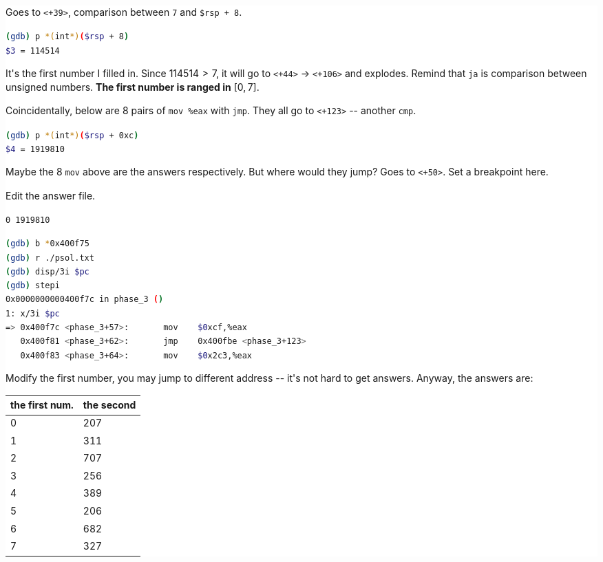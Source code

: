 Goes to `<+39>`, comparison between `7` and `$rsp + 8`.

```bash
(gdb) p *(int*)($rsp + 8)
$3 = 114514
```

It's the first number I filled in. Since $114514 > 7$, it will go to `<+44>` $\rightarrow$ `<+106>` and explodes.
Remind that `ja` is comparison between unsigned numbers.
**The first number is ranged in** $[0, 7]$.

Coincidentally, below are $8$ pairs of `mov %eax` with `jmp`.
They all go to `<+123>` -- another `cmp`.

```bash
(gdb) p *(int*)($rsp + 0xc)
$4 = 1919810
```

Maybe the $8$ `mov` above are the answers respectively.
But where would they jump?
Goes to `<+50>`.
Set a breakpoint here.

Edit the answer file.

```txt
0 1919810
```

```bash
(gdb) b *0x400f75
(gdb) r ./psol.txt
(gdb) disp/3i $pc
(gdb) stepi
0x0000000000400f7c in phase_3 ()
1: x/3i $pc
=> 0x400f7c <phase_3+57>:       mov    $0xcf,%eax
   0x400f81 <phase_3+62>:       jmp    0x400fbe <phase_3+123>
   0x400f83 <phase_3+64>:       mov    $0x2c3,%eax
```

Modify the first number, you may jump to different address -- it's not hard to get answers.
Anyway, the answers are:

| the first num. | the second |
| -- | -- |
| 0 | 207 |
| 1 | 311 |
| 2 | 707 |
| 3 | 256 |
| 4 | 389 |
| 5 | 206 |
| 6 | 682 |
| 7 | 327 |
